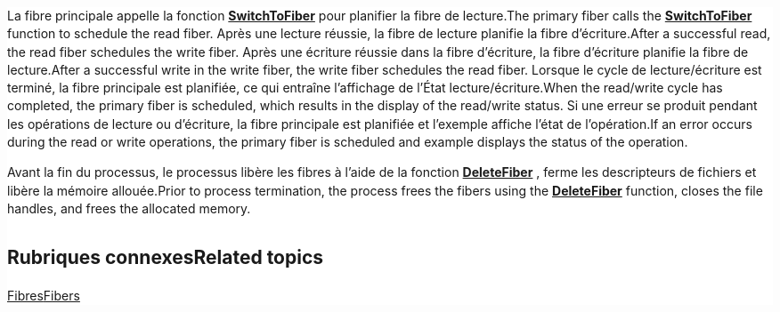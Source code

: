 <span data-ttu-id="0b236-118">La fibre principale appelle la fonction [**SwitchToFiber**](/windows/desktop/api/WinBase/nf-winbase-switchtofiber) pour planifier la fibre de lecture.</span><span class="sxs-lookup"><span data-stu-id="0b236-118">The primary fiber calls the [**SwitchToFiber**](/windows/desktop/api/WinBase/nf-winbase-switchtofiber) function to schedule the read fiber.</span></span> <span data-ttu-id="0b236-119">Après une lecture réussie, la fibre de lecture planifie la fibre d’écriture.</span><span class="sxs-lookup"><span data-stu-id="0b236-119">After a successful read, the read fiber schedules the write fiber.</span></span> <span data-ttu-id="0b236-120">Après une écriture réussie dans la fibre d’écriture, la fibre d’écriture planifie la fibre de lecture.</span><span class="sxs-lookup"><span data-stu-id="0b236-120">After a successful write in the write fiber, the write fiber schedules the read fiber.</span></span> <span data-ttu-id="0b236-121">Lorsque le cycle de lecture/écriture est terminé, la fibre principale est planifiée, ce qui entraîne l’affichage de l’État lecture/écriture.</span><span class="sxs-lookup"><span data-stu-id="0b236-121">When the read/write cycle has completed, the primary fiber is scheduled, which results in the display of the read/write status.</span></span> <span data-ttu-id="0b236-122">Si une erreur se produit pendant les opérations de lecture ou d’écriture, la fibre principale est planifiée et l’exemple affiche l’état de l’opération.</span><span class="sxs-lookup"><span data-stu-id="0b236-122">If an error occurs during the read or write operations, the primary fiber is scheduled and example displays the status of the operation.</span></span>

<span data-ttu-id="0b236-123">Avant la fin du processus, le processus libère les fibres à l’aide de la fonction [**DeleteFiber**](/windows/desktop/api/WinBase/nf-winbase-deletefiber) , ferme les descripteurs de fichiers et libère la mémoire allouée.</span><span class="sxs-lookup"><span data-stu-id="0b236-123">Prior to process termination, the process frees the fibers using the [**DeleteFiber**](/windows/desktop/api/WinBase/nf-winbase-deletefiber) function, closes the file handles, and frees the allocated memory.</span></span>

## <a name="related-topics"></a><span data-ttu-id="0b236-124">Rubriques connexes</span><span class="sxs-lookup"><span data-stu-id="0b236-124">Related topics</span></span>

<dl> <dt>

[<span data-ttu-id="0b236-125">Fibres</span><span class="sxs-lookup"><span data-stu-id="0b236-125">Fibers</span></span>](fibers.md)
</dt> </dl>

 

 
